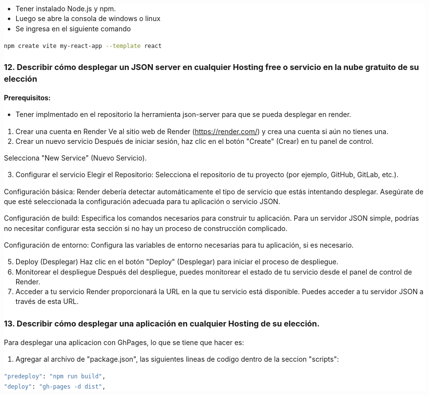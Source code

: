 - Tener instalado Node.js y npm.
- Luego se abre la consola de windows o linux 
- Se ingresa en el siguiente comando
```bash
npm create vite my-react-app --template react
```

### **12. Describir cómo desplegar un JSON server en cualquier Hosting free o servicio en la nube gratuito de su elección**

**Prerequisitos:**
- Tener implmentado en el repositorio la herramienta json-server para que se pueda desplegar en render.

1. Crear una cuenta en Render
Ve al sitio web de Render (https://render.com/) y crea una cuenta si aún no tienes una.
2. Crear un nuevo servicio
Después de iniciar sesión, haz clic en el botón "Create" (Crear) en tu panel de control.

Selecciona "New Service" (Nuevo Servicio).

3. Configurar el servicio
Elegir el Repositorio: Selecciona el repositorio de tu proyecto (por ejemplo, GitHub, GitLab, etc.).

Configuración básica: Render debería detectar automáticamente el tipo de servicio que estás intentando desplegar. Asegúrate de que esté seleccionada la configuración adecuada para tu aplicación o servicio JSON.

Configuración de build: Especifica los comandos necesarios para construir tu aplicación. Para un servidor JSON simple, podrías no necesitar configurar esta sección si no hay un proceso de construcción complicado.

Configuración de entorno: Configura las variables de entorno necesarias para tu aplicación, si es necesario.

5. Deploy (Desplegar)
Haz clic en el botón "Deploy" (Desplegar) para iniciar el proceso de despliegue.
6. Monitorear el despliegue
Después del despliegue, puedes monitorear el estado de tu servicio desde el panel de control de Render.
7. Acceder a tu servicio
Render proporcionará la URL en la que tu servicio está disponible. Puedes acceder a tu servidor JSON a través de esta URL.

### **13. Describir cómo desplegar una aplicación en cualquier Hosting de su elección.**

Para desplegar una aplicacion con GhPages, lo que se tiene que hacer es:

1. Agregar al archivo de "package.json", las siguientes lineas de codigo dentro de la seccion "scripts":

```bash
"predeploy": "npm run build",
"deploy": "gh-pages -d dist",
```
